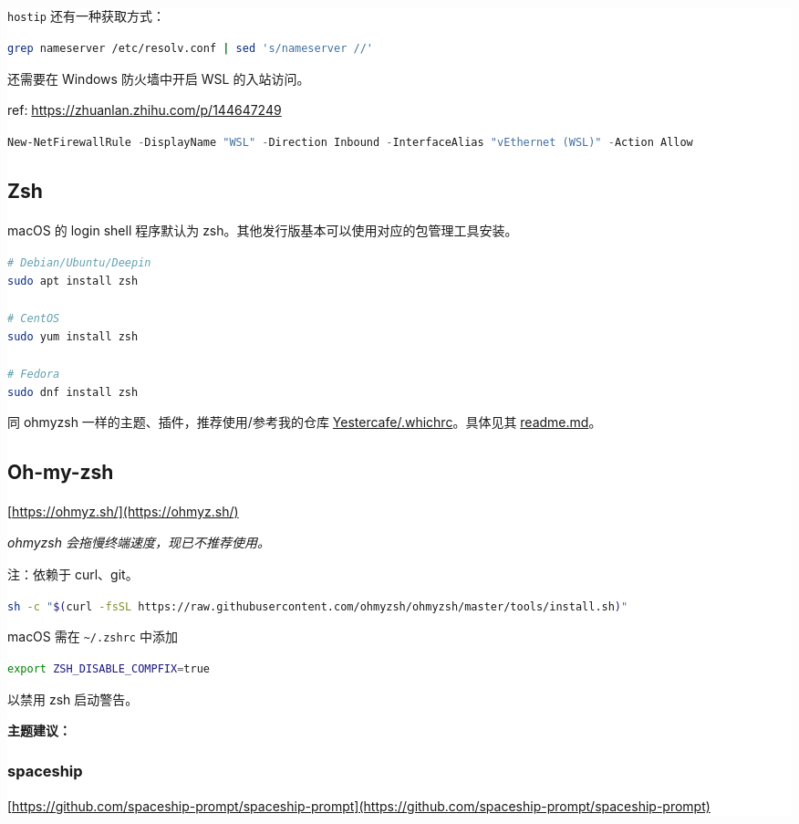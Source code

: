 
`hostip` 还有一种获取方式：

```bash
grep nameserver /etc/resolv.conf | sed 's/nameserver //'
```

还需要在 Windows 防火墙中开启 WSL 的入站访问。

ref: <https://zhuanlan.zhihu.com/p/144647249>

```powershell
New-NetFirewallRule -DisplayName "WSL" -Direction Inbound -InterfaceAlias "vEthernet (WSL)" -Action Allow
```

## Zsh
macOS 的 login shell 程序默认为 zsh。其他发行版基本可以使用对应的包管理工具安装。
```bash
# Debian/Ubuntu/Deepin
sudo apt install zsh

# CentOS
sudo yum install zsh

# Fedora
sudo dnf install zsh
```

同 ohmyzsh 一样的主题、插件，推荐使用/参考我的仓库 [Yestercafe/.whichrc](https://github.com/Yestercafe/.whichrc)。具体见其 [readme.md](https://github.com/Yestercafe/.whichrc/blob/main/readme.md)。

## Oh-my-zsh

[https://ohmyz.sh/](https://ohmyz.sh/)

<span class="wikipage-warn"><em>ohmyzsh 会拖慢终端速度，现已不推荐使用。</em></span>

<span class="wikipage-warn">注：依赖于 curl、git。</span>

```bash
sh -c "$(curl -fsSL https://raw.githubusercontent.com/ohmyzsh/ohmyzsh/master/tools/install.sh)"
```

macOS 需在 `~/.zshrc` 中添加

```bash
export ZSH_DISABLE_COMPFIX=true
```

以禁用 zsh 启动警告。

**主题建议：**

### spaceship

[https://github.com/spaceship-prompt/spaceship-prompt](https://github.com/spaceship-prompt/spaceship-prompt)
